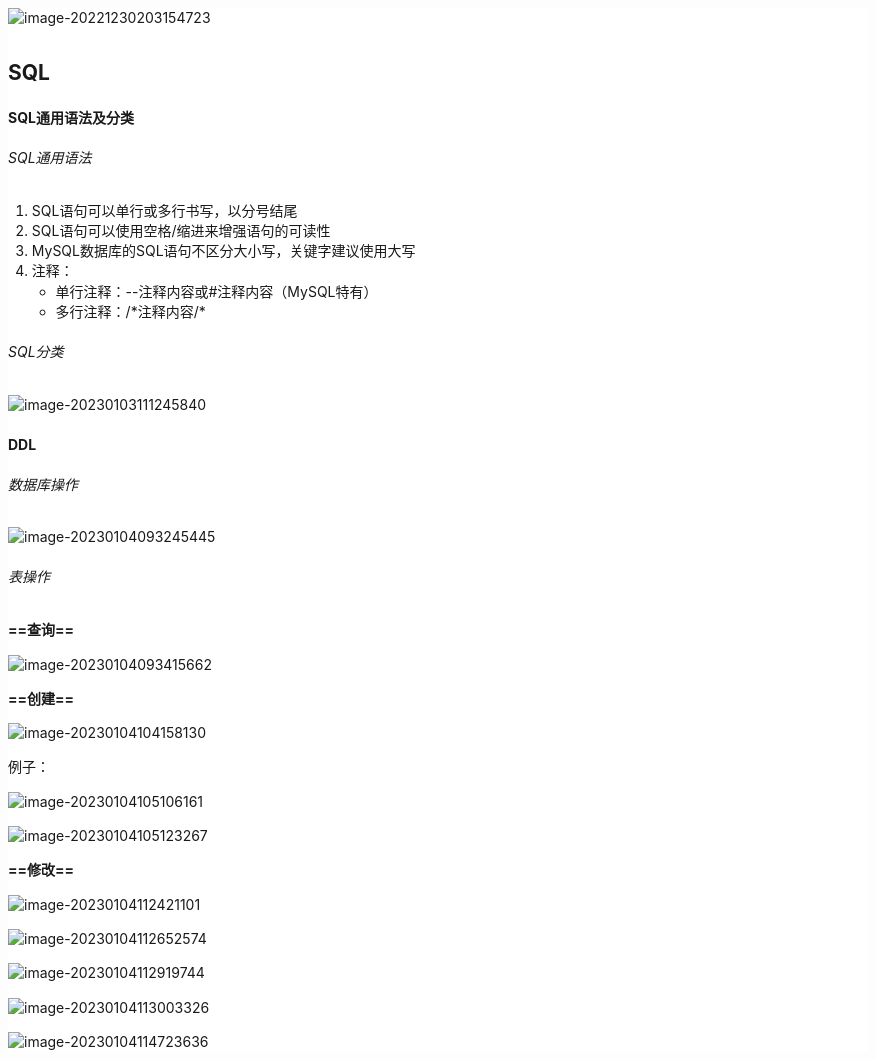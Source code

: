 ![image-20221230203154723](https://wangmingjie1.oss-cn-zhangjiakou.aliyuncs.com/image-20221230203154723.png)

## SQL

#### SQL通用语法及分类

###### SQL通用语法

1. SQL语句可以单行或多行书写，以分号结尾
2. SQL语句可以使用空格/缩进来增强语句的可读性
3. MySQL数据库的SQL语句不区分大小写，关键字建议使用大写
4. 注释：
   - 单行注释：--注释内容或#注释内容（MySQL特有）
   - 多行注释：/\*注释内容/\*

###### SQL分类

![image-20230103111245840](https://wangmingjie1.oss-cn-zhangjiakou.aliyuncs.com/image-20230103111245840.png)

#### DDL

###### 数据库操作

![image-20230104093245445](https://wangmingjie1.oss-cn-zhangjiakou.aliyuncs.com/image-20230104093245445.png)

###### 表操作

**==查询==**

![image-20230104093415662](https://wangmingjie1.oss-cn-zhangjiakou.aliyuncs.com/image-20230104093415662.png)

**==创建==**

![image-20230104104158130](https://wangmingjie1.oss-cn-zhangjiakou.aliyuncs.com/image-20230104104158130.png)

例子：

![image-20230104105106161](https://wangmingjie1.oss-cn-zhangjiakou.aliyuncs.com/image-20230104105106161.png)

![image-20230104105123267](https://wangmingjie1.oss-cn-zhangjiakou.aliyuncs.com/image-20230104105123267.png)

**==修改==**

![image-20230104112421101](https://wangmingjie1.oss-cn-zhangjiakou.aliyuncs.com/image-20230104112421101.png)

![image-20230104112652574](https://wangmingjie1.oss-cn-zhangjiakou.aliyuncs.com/image-20230104112652574.png)

![image-20230104112919744](https://wangmingjie1.oss-cn-zhangjiakou.aliyuncs.com/image-20230104112919744.png)

![image-20230104113003326](https://wangmingjie1.oss-cn-zhangjiakou.aliyuncs.com/image-20230104113003326.png)

![image-20230104114723636](https://wangmingjie1.oss-cn-zhangjiakou.aliyuncs.com/image-20230104114723636.png)
